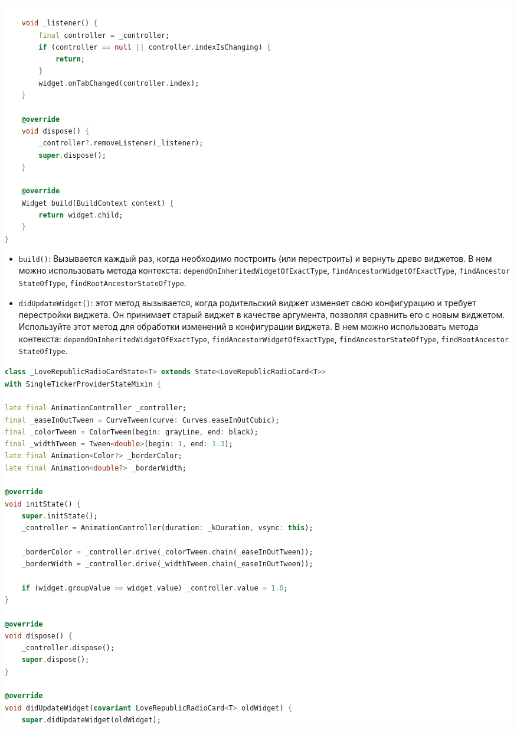 ```dart
	  
	void _listener() {
		final controller = _controller;
		if (controller == null || controller.indexIsChanging) {
			return;
		}
		widget.onTabChanged(controller.index);
	}
	  
	@override
	void dispose() {
		_controller?.removeListener(_listener);
		super.dispose();
	}
	  
	@override
	Widget build(BuildContext context) {
		return widget.child;
	}
}
```

- `build()`: Вызывается каждый раз, когда необходимо построить (или перестроить) и вернуть древо виджетов. 
   В нем можно использовать метода контекста: `dependOnInheritedWidgetOfExactType`, `findAncestorWidgetOfExactType`, `findAncestorStateOfType`, `findRootAncestorStateOfType`.

- `didUpdateWidget()`: этот метод вызывается, когда родительский виджет изменяет свою конфигурацию и требует перестройки виджета. Он принимает старый виджет в качестве аргумента, позволяя сравнить его с новым виджетом. Используйте этот метод для обработки изменений в конфигурации виджета.
   В нем можно использовать метода контекста: `dependOnInheritedWidgetOfExactType`, `findAncestorWidgetOfExactType`, `findAncestorStateOfType`, `findRootAncestorStateOfType`.

```dart
class _LoveRepublicRadioCardState<T> extends State<LoveRepublicRadioCard<T>>
with SingleTickerProviderStateMixin {

late final AnimationController _controller;
final _easeInOutTween = CurveTween(curve: Curves.easeInOutCubic);
final _colorTween = ColorTween(begin: grayLine, end: black);
final _widthTween = Tween<double>(begin: 1, end: 1.3);
late final Animation<Color?> _borderColor;
late final Animation<double?> _borderWidth;
  
@override
void initState() {
	super.initState();
	_controller = AnimationController(duration: _kDuration, vsync: this);
	  
	_borderColor = _controller.drive(_colorTween.chain(_easeInOutTween));
	_borderWidth = _controller.drive(_widthTween.chain(_easeInOutTween));
	
	if (widget.groupValue == widget.value) _controller.value = 1.0;
}
  
@override
void dispose() {
	_controller.dispose();
	super.dispose();
}
  
@override
void didUpdateWidget(covariant LoveRepublicRadioCard<T> oldWidget) {
	super.didUpdateWidget(oldWidget);
```